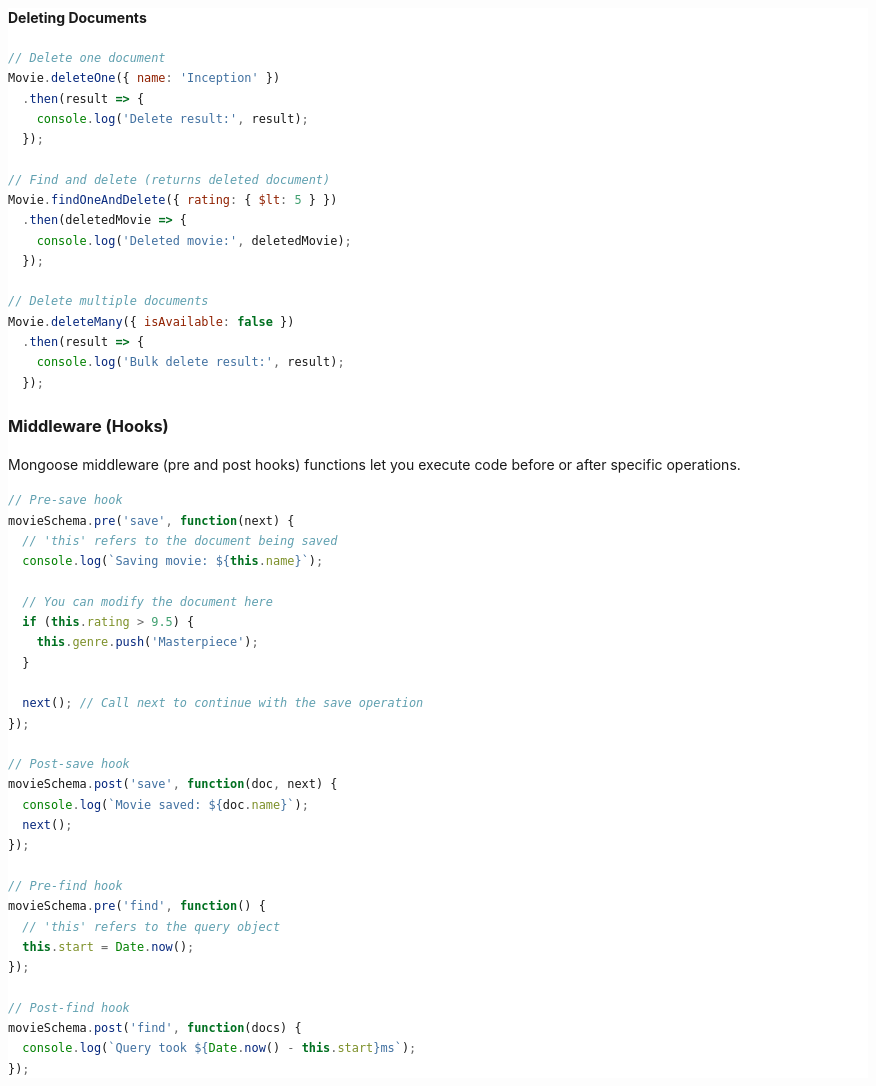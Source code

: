 #### Deleting Documents

```javascript
// Delete one document
Movie.deleteOne({ name: 'Inception' })
  .then(result => {
    console.log('Delete result:', result);
  });

// Find and delete (returns deleted document)
Movie.findOneAndDelete({ rating: { $lt: 5 } })
  .then(deletedMovie => {
    console.log('Deleted movie:', deletedMovie);
  });

// Delete multiple documents
Movie.deleteMany({ isAvailable: false })
  .then(result => {
    console.log('Bulk delete result:', result);
  });
```

### Middleware (Hooks)

Mongoose middleware (pre and post hooks) functions let you execute code before or after specific operations.

```javascript
// Pre-save hook
movieSchema.pre('save', function(next) {
  // 'this' refers to the document being saved
  console.log(`Saving movie: ${this.name}`);
  
  // You can modify the document here
  if (this.rating > 9.5) {
    this.genre.push('Masterpiece');
  }
  
  next(); // Call next to continue with the save operation
});

// Post-save hook
movieSchema.post('save', function(doc, next) {
  console.log(`Movie saved: ${doc.name}`);
  next();
});

// Pre-find hook
movieSchema.pre('find', function() {
  // 'this' refers to the query object
  this.start = Date.now();
});

// Post-find hook
movieSchema.post('find', function(docs) {
  console.log(`Query took ${Date.now() - this.start}ms`);
});
```
